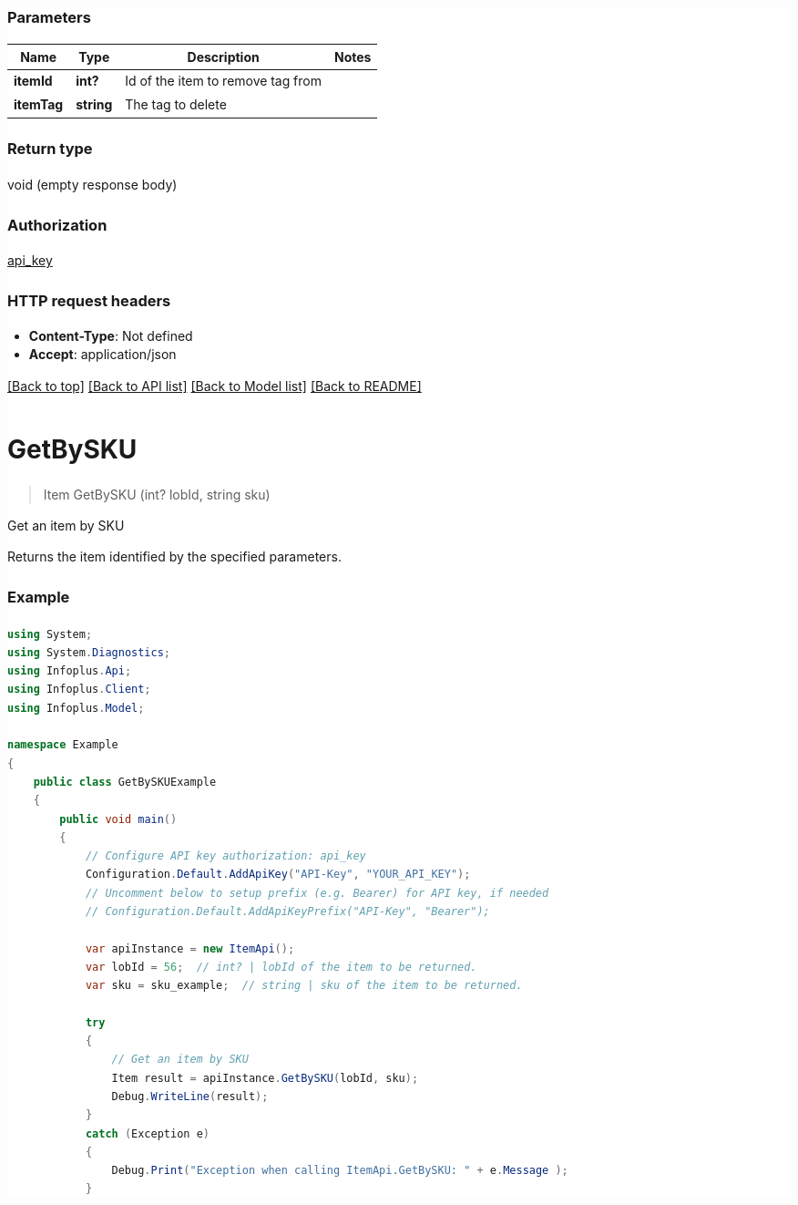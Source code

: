 ### Parameters

Name | Type | Description  | Notes
------------- | ------------- | ------------- | -------------
 **itemId** | **int?**| Id of the item to remove tag from | 
 **itemTag** | **string**| The tag to delete | 

### Return type

void (empty response body)

### Authorization

[api_key](../README.md#api_key)

### HTTP request headers

 - **Content-Type**: Not defined
 - **Accept**: application/json

[[Back to top]](#) [[Back to API list]](../README.md#documentation-for-api-endpoints) [[Back to Model list]](../README.md#documentation-for-models) [[Back to README]](../README.md)

<a name="getbysku"></a>
# **GetBySKU**
> Item GetBySKU (int? lobId, string sku)

Get an item by SKU

Returns the item identified by the specified parameters.

### Example
```csharp
using System;
using System.Diagnostics;
using Infoplus.Api;
using Infoplus.Client;
using Infoplus.Model;

namespace Example
{
    public class GetBySKUExample
    {
        public void main()
        {
            // Configure API key authorization: api_key
            Configuration.Default.AddApiKey("API-Key", "YOUR_API_KEY");
            // Uncomment below to setup prefix (e.g. Bearer) for API key, if needed
            // Configuration.Default.AddApiKeyPrefix("API-Key", "Bearer");

            var apiInstance = new ItemApi();
            var lobId = 56;  // int? | lobId of the item to be returned.
            var sku = sku_example;  // string | sku of the item to be returned.

            try
            {
                // Get an item by SKU
                Item result = apiInstance.GetBySKU(lobId, sku);
                Debug.WriteLine(result);
            }
            catch (Exception e)
            {
                Debug.Print("Exception when calling ItemApi.GetBySKU: " + e.Message );
            }
```
